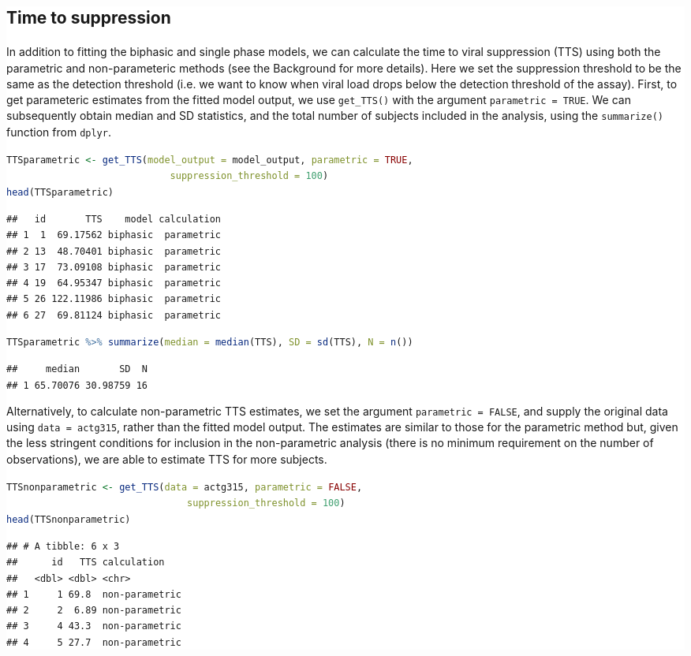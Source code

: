 Time to suppression
-------------------

In addition to fitting the biphasic and single phase models, we can calculate the time to viral suppression (TTS) using both the parametric and non-parameteric methods (see the Background for more details). Here we set the suppression threshold to be the same as the detection threshold (i.e. we want to know when viral load drops below the detection threshold of the assay). First, to get parameteric estimates from the fitted model output, we use `get_TTS()` with the argument `parametric = TRUE`. We can subsequently obtain median and SD statistics, and the total number of subjects included in the analysis, using the `summarize()` function from `dplyr`.

``` r
TTSparametric <- get_TTS(model_output = model_output, parametric = TRUE, 
                             suppression_threshold = 100)
head(TTSparametric)
```

    ##   id       TTS    model calculation
    ## 1  1  69.17562 biphasic  parametric
    ## 2 13  48.70401 biphasic  parametric
    ## 3 17  73.09108 biphasic  parametric
    ## 4 19  64.95347 biphasic  parametric
    ## 5 26 122.11986 biphasic  parametric
    ## 6 27  69.81124 biphasic  parametric

``` r
TTSparametric %>% summarize(median = median(TTS), SD = sd(TTS), N = n())
```

    ##     median       SD  N
    ## 1 65.70076 30.98759 16

Alternatively, to calculate non-parametric TTS estimates, we set the argument `parametric = FALSE`, and supply the original data using `data = actg315`, rather than the fitted model output. The estimates are similar to those for the parametric method but, given the less stringent conditions for inclusion in the non-parametric analysis (there is no minimum requirement on the number of observations), we are able to estimate TTS for more subjects.

``` r
TTSnonparametric <- get_TTS(data = actg315, parametric = FALSE, 
                                suppression_threshold = 100)
head(TTSnonparametric)
```

    ## # A tibble: 6 x 3
    ##      id   TTS calculation   
    ##   <dbl> <dbl> <chr>         
    ## 1     1 69.8  non-parametric
    ## 2     2  6.89 non-parametric
    ## 3     4 43.3  non-parametric
    ## 4     5 27.7  non-parametric